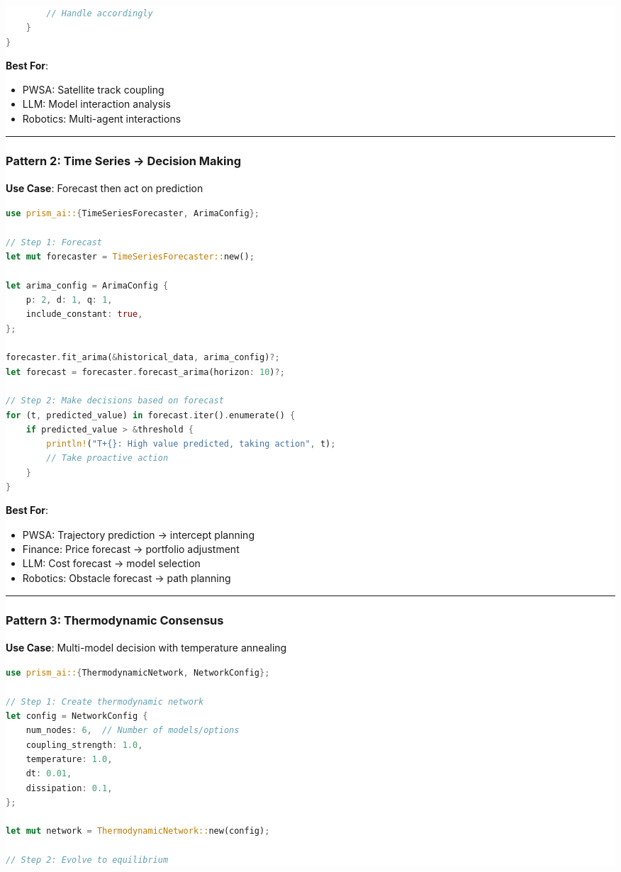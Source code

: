 ```rust
        // Handle accordingly
    }
}
```

**Best For**:
- PWSA: Satellite track coupling
- LLM: Model interaction analysis
- Robotics: Multi-agent interactions

---

### Pattern 2: Time Series → Decision Making

**Use Case**: Forecast then act on prediction

```rust
use prism_ai::{TimeSeriesForecaster, ArimaConfig};

// Step 1: Forecast
let mut forecaster = TimeSeriesForecaster::new();

let arima_config = ArimaConfig {
    p: 2, d: 1, q: 1,
    include_constant: true,
};

forecaster.fit_arima(&historical_data, arima_config)?;
let forecast = forecaster.forecast_arima(horizon: 10)?;

// Step 2: Make decisions based on forecast
for (t, predicted_value) in forecast.iter().enumerate() {
    if predicted_value > &threshold {
        println!("T+{}: High value predicted, taking action", t);
        // Take proactive action
    }
}
```

**Best For**:
- PWSA: Trajectory prediction → intercept planning
- Finance: Price forecast → portfolio adjustment
- LLM: Cost forecast → model selection
- Robotics: Obstacle forecast → path planning

---

### Pattern 3: Thermodynamic Consensus

**Use Case**: Multi-model decision with temperature annealing

```rust
use prism_ai::{ThermodynamicNetwork, NetworkConfig};

// Step 1: Create thermodynamic network
let config = NetworkConfig {
    num_nodes: 6,  // Number of models/options
    coupling_strength: 1.0,
    temperature: 1.0,
    dt: 0.01,
    dissipation: 0.1,
};

let mut network = ThermodynamicNetwork::new(config);

// Step 2: Evolve to equilibrium
```
